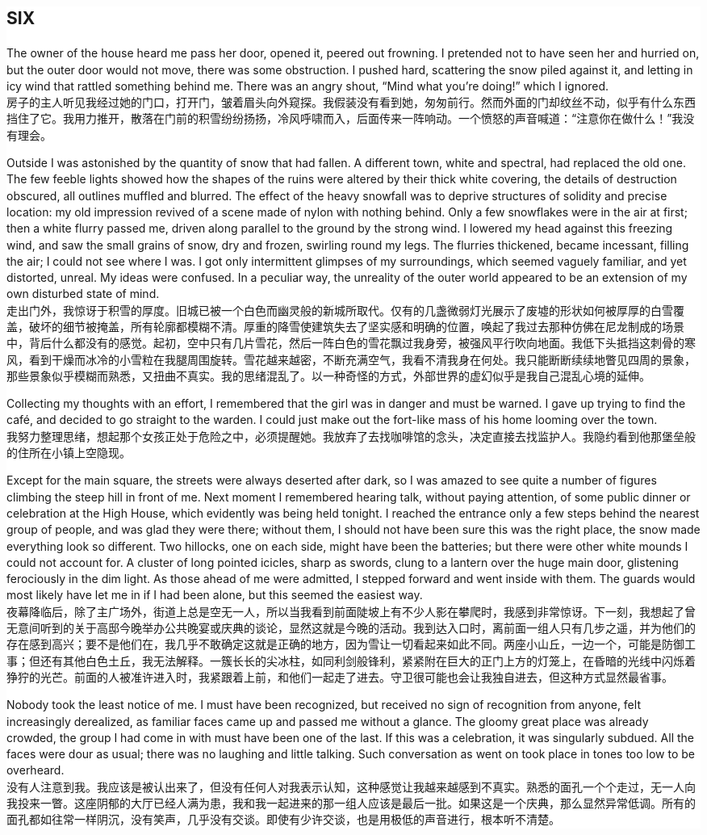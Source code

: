 ## SIX

The owner of the house heard me pass her door, opened it, peered out frowning. I pretended not to have seen her and hurried on, but the outer door would not move, there was some obstruction. I pushed hard, scattering the snow piled against it, and letting in icy wind that rattled something behind me. There was an angry shout, “Mind what you’re doing!” which I ignored.  
房子的主人听见我经过她的门口，打开门，皱着眉头向外窥探。我假装没有看到她，匆匆前行。然而外面的门却纹丝不动，似乎有什么东西挡住了它。我用力推开，散落在门前的积雪纷纷扬扬，冷风呼啸而入，后面传来一阵响动。一个愤怒的声音喊道：“注意你在做什么！”我没有理会。

Outside I was astonished by the quantity of snow that had fallen. A different town, white and spectral, had replaced the old one. The few feeble lights showed how the shapes of the ruins were altered by their thick white covering, the details of destruction obscured, all outlines muffled and blurred. The effect of the heavy snowfall was to deprive structures of solidity and precise location: my old impression revived of a scene made of nylon with nothing behind. Only a few snowflakes were in the air at first; then a white flurry passed me, driven along parallel to the ground by the strong wind. I lowered my head against this freezing wind, and saw the small grains of snow, dry and frozen, swirling round my legs. The flurries thickened, became incessant, filling the air; I could not see where I was. I got only intermittent glimpses of my surroundings, which seemed vaguely familiar, and yet distorted, unreal. My ideas were confused. In a peculiar way, the unreality of the outer world appeared to be an extension of my own disturbed state of mind.  
走出门外，我惊讶于积雪的厚度。旧城已被一个白色而幽灵般的新城所取代。仅有的几盏微弱灯光展示了废墟的形状如何被厚厚的白雪覆盖，破坏的细节被掩盖，所有轮廓都模糊不清。厚重的降雪使建筑失去了坚实感和明确的位置，唤起了我过去那种仿佛在尼龙制成的场景中，背后什么都没有的感觉。起初，空中只有几片雪花，然后一阵白色的雪花飘过我身旁，被强风平行吹向地面。我低下头抵挡这刺骨的寒风，看到干燥而冰冷的小雪粒在我腿周围旋转。雪花越来越密，不断充满空气，我看不清我身在何处。我只能断断续续地瞥见四周的景象，那些景象似乎模糊而熟悉，又扭曲不真实。我的思绪混乱了。以一种奇怪的方式，外部世界的虚幻似乎是我自己混乱心境的延伸。

Collecting my thoughts with an effort, I remembered that the girl was in danger and must be warned. I gave up trying to find the café, and decided to go straight to the warden. I could just make out the fort-like mass of his home looming over the town.  
我努力整理思绪，想起那个女孩正处于危险之中，必须提醒她。我放弃了去找咖啡馆的念头，决定直接去找监护人。我隐约看到他那堡垒般的住所在小镇上空隐现。

Except for the main square, the streets were always deserted after dark, so I was amazed to see quite a number of figures climbing the steep hill in front of me. Next moment I remembered hearing talk, without paying attention, of some public dinner or celebration at the High House, which evidently was being held tonight. I reached the entrance only a few steps behind the nearest group of people, and was glad they were there; without them, I should not have been sure this was the right place, the snow made everything look so different. Two hillocks, one on each side, might have been the batteries; but there were other white mounds I could not account for. A cluster of long pointed icicles, sharp as swords, clung to a lantern over the huge main door, glistening ferociously in the dim light. As those ahead of me were admitted, I stepped forward and went inside with them. The guards would most likely have let me in if I had been alone, but this seemed the easiest way.  
夜幕降临后，除了主广场外，街道上总是空无一人，所以当我看到前面陡坡上有不少人影在攀爬时，我感到非常惊讶。下一刻，我想起了曾无意间听到的关于高邸今晚举办公共晚宴或庆典的谈论，显然这就是今晚的活动。我到达入口时，离前面一组人只有几步之遥，并为他们的存在感到高兴；要不是他们在，我几乎不敢确定这就是正确的地方，因为雪让一切看起来如此不同。两座小山丘，一边一个，可能是防御工事；但还有其他白色土丘，我无法解释。一簇长长的尖冰柱，如同利剑般锋利，紧紧附在巨大的正门上方的灯笼上，在昏暗的光线中闪烁着狰狞的光芒。前面的人被准许进入时，我紧跟着上前，和他们一起走了进去。守卫很可能也会让我独自进去，但这种方式显然最省事。

Nobody took the least notice of me. I must have been recognized, but received no sign of recognition from anyone, felt increasingly derealized, as familiar faces came up and passed me without a glance. The gloomy great place was already crowded, the group I had come in with must have been one of the last. If this was a celebration, it was singularly subdued. All the faces were dour as usual; there was no laughing and little talking. Such conversation as went on took place in tones too low to be overheard.  
没有人注意到我。我应该是被认出来了，但没有任何人对我表示认知，这种感觉让我越来越感到不真实。熟悉的面孔一个个走过，无一人向我投来一瞥。这座阴郁的大厅已经人满为患，我和我一起进来的那一组人应该是最后一批。如果这是一个庆典，那么显然异常低调。所有的面孔都如往常一样阴沉，没有笑声，几乎没有交谈。即使有少许交谈，也是用极低的声音进行，根本听不清楚。

